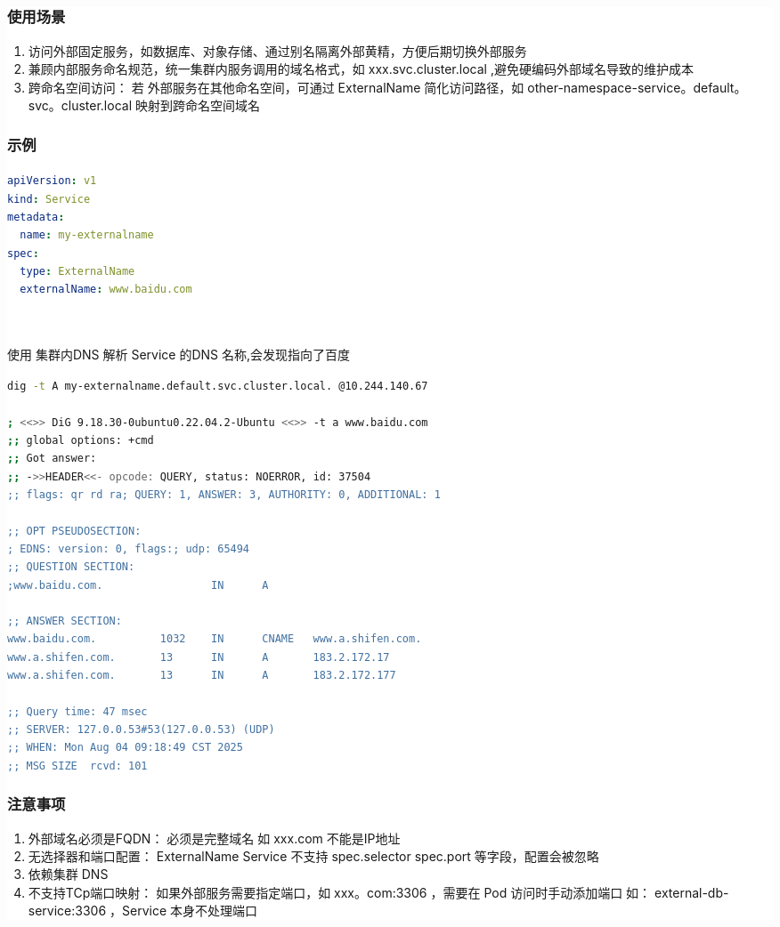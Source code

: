 ### 使用场景

1. 访问外部固定服务，如数据库、对象存储、通过别名隔离外部黄精，方便后期切换外部服务
2. 兼顾内部服务命名规范，统一集群内服务调用的域名格式，如 xxx.svc.cluster.local ,避免硬编码外部域名导致的维护成本
3. 跨命名空间访问： 若 外部服务在其他命名空间，可通过 ExternalName 简化访问路径，如 other-namespace-service。default。svc。cluster.local 映射到跨命名空间域名



### 示例
```yaml
apiVersion: v1
kind: Service
metadata:
  name: my-externalname
spec:
  type: ExternalName
  externalName: www.baidu.com

  
```

使用 集群内DNS 解析 Service 的DNS 名称,会发现指向了百度
```bash
dig -t A my-externalname.default.svc.cluster.local. @10.244.140.67

; <<>> DiG 9.18.30-0ubuntu0.22.04.2-Ubuntu <<>> -t a www.baidu.com
;; global options: +cmd
;; Got answer:
;; ->>HEADER<<- opcode: QUERY, status: NOERROR, id: 37504
;; flags: qr rd ra; QUERY: 1, ANSWER: 3, AUTHORITY: 0, ADDITIONAL: 1

;; OPT PSEUDOSECTION:
; EDNS: version: 0, flags:; udp: 65494
;; QUESTION SECTION:
;www.baidu.com.                 IN      A

;; ANSWER SECTION:
www.baidu.com.          1032    IN      CNAME   www.a.shifen.com.
www.a.shifen.com.       13      IN      A       183.2.172.17
www.a.shifen.com.       13      IN      A       183.2.172.177

;; Query time: 47 msec
;; SERVER: 127.0.0.53#53(127.0.0.53) (UDP)
;; WHEN: Mon Aug 04 09:18:49 CST 2025
;; MSG SIZE  rcvd: 101
```

### 注意事项

1. 外部域名必须是FQDN： 必须是完整域名 如 xxx.com 不能是IP地址
2. 无选择器和端口配置： ExternalName Service 不支持 spec.selector spec.port 等字段，配置会被忽略
3. 依赖集群 DNS 
4. 不支持TCp端口映射： 如果外部服务需要指定端口，如 xxx。com:3306 ，需要在 Pod 访问时手动添加端口 如： external-db-service:3306 ，Service 本身不处理端口
